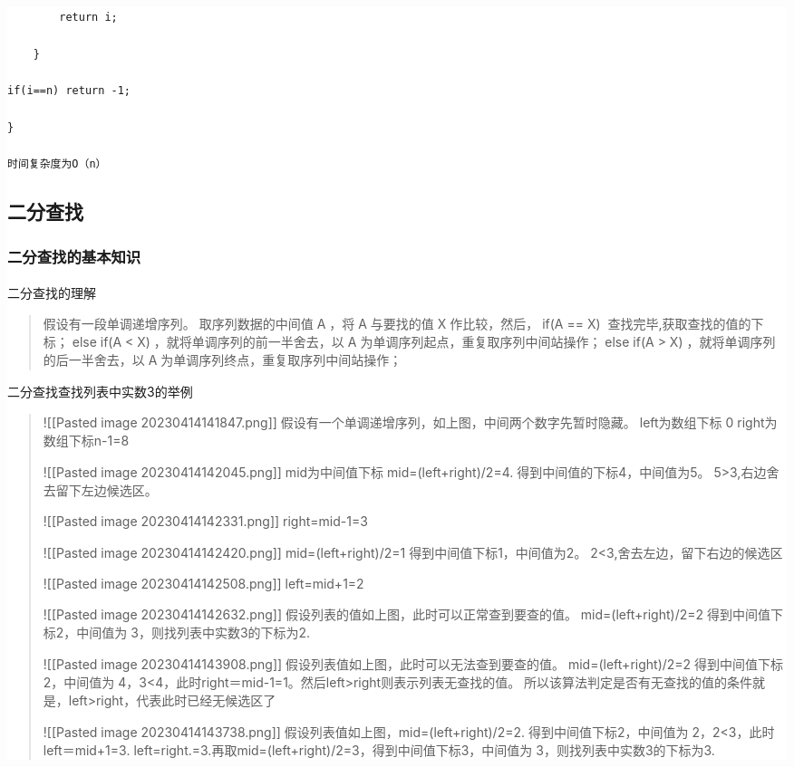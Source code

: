 ```
		return i;

	}

if(i==n) return -1;

}

时间复杂度为O（n）
```


## 二分查找
### 二分查找的基本知识
二分查找的理解
>假设有一段单调递增序列。
>取序列数据的中间值 A ，将 A 与要找的值 X 作比较，然后，
>if(A == X)  查找完毕,获取查找的值的下标；
>else if(A < X) ，就将单调序列的前一半舍去，以 A 为单调序列起点，重复取序列中间站操作；
>else if(A > X) ，就将单调序列的后一半舍去，以 A 为单调序列终点，重复取序列中间站操作；

二分查找查找列表中实数3的举例
>
>![[Pasted image 20230414141847.png]]
>假设有一个单调递增序列，如上图，中间两个数字先暂时隐藏。
>left为数组下标 0
>right为数组下标n-1=8
>
>![[Pasted image 20230414142045.png]]
>mid为中间值下标
>mid=(left+right)/2=4.
>得到中间值的下标4，中间值为5。 5>3,右边舍去留下左边候选区。
>
>![[Pasted image 20230414142331.png]]
>right=mid-1=3
>
>![[Pasted image 20230414142420.png]]
>mid=(left+right)/2=1
>得到中间值下标1，中间值为2。 2<3,舍去左边，留下右边的候选区
>
>![[Pasted image 20230414142508.png]]
>left=mid+1=2
>
> ![[Pasted image 20230414142632.png]]
>假设列表的值如上图，此时可以正常查到要查的值。
>mid=(left+right)/2=2
>得到中间值下标2，中间值为 3，则找列表中实数3的下标为2.
>
>![[Pasted image 20230414143908.png]]
>假设列表值如上图，此时可以无法查到要查的值。
>mid=(left+right)/2=2
>得到中间值下标2，中间值为 4，3<4，此时right＝mid-1=1。然后left>right则表示列表无查找的值。
>所以该算法判定是否有无查找的值的条件就是，left>right，代表此时已经无候选区了
>
>![[Pasted image 20230414143738.png]]
>假设列表值如上图，mid=(left+right)/2=2.
>得到中间值下标2，中间值为 2，2<3，此时left＝mid+1=3.
>left=right.=3.再取mid=(left+right)/2=3，得到中间值下标3，中间值为 3，则找列表中实数3的下标为3.
